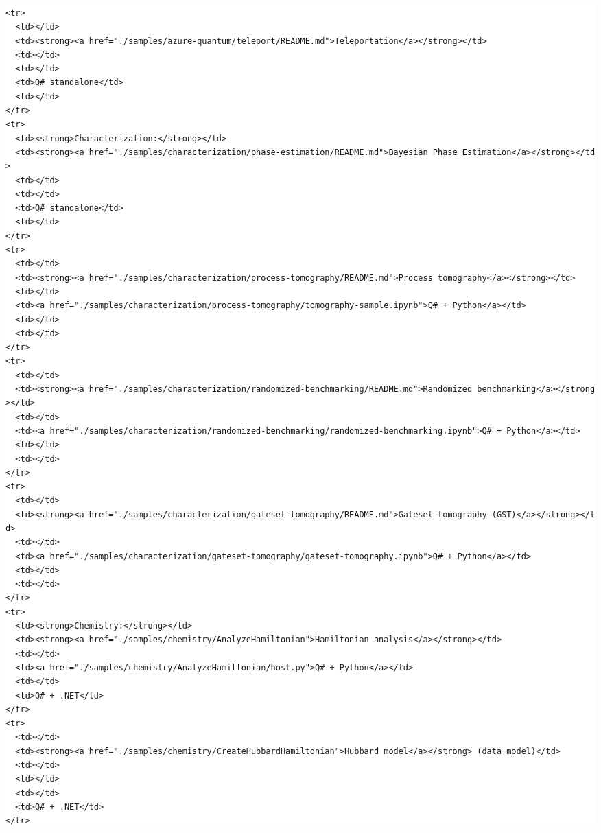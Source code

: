     <tr>
      <td></td>
      <td><strong><a href="./samples/azure-quantum/teleport/README.md">Teleportation</a></strong></td>
      <td></td>
      <td></td>
      <td>Q# standalone</td>
      <td></td>
    </tr>
    <tr>
      <td><strong>Characterization:</strong></td>
      <td><strong><a href="./samples/characterization/phase-estimation/README.md">Bayesian Phase Estimation</a></strong></td>
      <td></td>
      <td></td>
      <td>Q# standalone</td>
      <td></td>
    </tr>
    <tr>
      <td></td>
      <td><strong><a href="./samples/characterization/process-tomography/README.md">Process tomography</a></strong></td>
      <td></td>
      <td><a href="./samples/characterization/process-tomography/tomography-sample.ipynb">Q# + Python</a></td>
      <td></td>
      <td></td>
    </tr>
    <tr>
      <td></td>
      <td><strong><a href="./samples/characterization/randomized-benchmarking/README.md">Randomized benchmarking</a></strong></td>
      <td></td>
      <td><a href="./samples/characterization/randomized-benchmarking/randomized-benchmarking.ipynb">Q# + Python</a></td>
      <td></td>
      <td></td>
    </tr>
    <tr>
      <td></td>
      <td><strong><a href="./samples/characterization/gateset-tomography/README.md">Gateset tomography (GST)</a></strong></td>
      <td></td>
      <td><a href="./samples/characterization/gateset-tomography/gateset-tomography.ipynb">Q# + Python</a></td>
      <td></td>
      <td></td>
    </tr>
    <tr>
      <td><strong>Chemistry:</strong></td>
      <td><strong><a href="./samples/chemistry/AnalyzeHamiltonian">Hamiltonian analysis</a></strong></td>
      <td></td>
      <td><a href="./samples/chemistry/AnalyzeHamiltonian/host.py">Q# + Python</a></td>
      <td></td>
      <td>Q# + .NET</td>
    </tr>
    <tr>
      <td></td>
      <td><strong><a href="./samples/chemistry/CreateHubbardHamiltonian">Hubbard model</a></strong> (data model)</td>
      <td></td>
      <td></td>
      <td></td>
      <td>Q# + .NET</td>
    </tr>